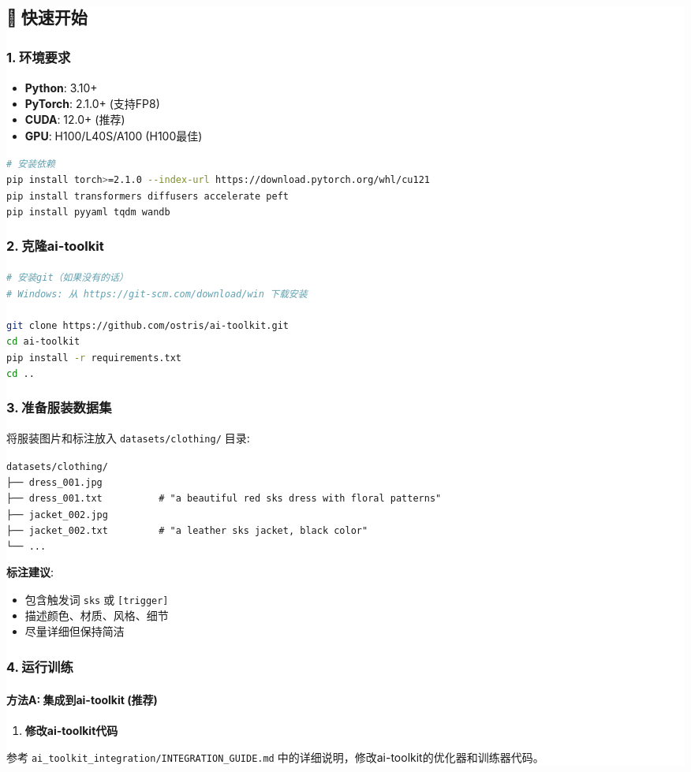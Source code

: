 ## 🚀 快速开始

### 1. 环境要求

- **Python**: 3.10+
- **PyTorch**: 2.1.0+ (支持FP8)
- **CUDA**: 12.0+ (推荐)
- **GPU**: H100/L40S/A100 (H100最佳)

```bash
# 安装依赖
pip install torch>=2.1.0 --index-url https://download.pytorch.org/whl/cu121
pip install transformers diffusers accelerate peft
pip install pyyaml tqdm wandb
```

### 2. 克隆ai-toolkit

```bash
# 安装git（如果没有的话）
# Windows: 从 https://git-scm.com/download/win 下载安装

git clone https://github.com/ostris/ai-toolkit.git
cd ai-toolkit
pip install -r requirements.txt
cd ..
```

### 3. 准备服装数据集

将服装图片和标注放入 `datasets/clothing/` 目录:

```
datasets/clothing/
├── dress_001.jpg
├── dress_001.txt          # "a beautiful red sks dress with floral patterns"
├── jacket_002.jpg
├── jacket_002.txt         # "a leather sks jacket, black color"
└── ...
```

**标注建议**:
- 包含触发词 `sks` 或 `[trigger]`
- 描述颜色、材质、风格、细节
- 尽量详细但保持简洁

### 4. 运行训练

#### 方法A: 集成到ai-toolkit (推荐)

1. **修改ai-toolkit代码**

参考 `ai_toolkit_integration/INTEGRATION_GUIDE.md` 中的详细说明，修改ai-toolkit的优化器和训练器代码。
